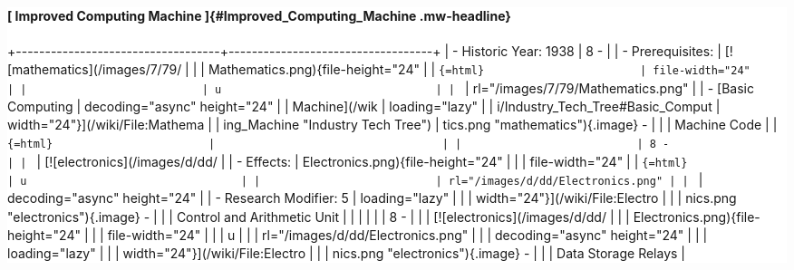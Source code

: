 #### [ Improved Computing Machine ]{#Improved_Computing_Machine .mw-headline}

+-----------------------------------+-----------------------------------+
| - Historic Year: 1938 | 8 - |
| - Prerequisites: | [![mathematics](/images/7/79/ |
| | Mathematics.png){file-height="24" |
| `{=html}                        | file-width="24"                   |
|                           | u                                 |
| ` | rl="/images/7/79/Mathematics.png" |
| - [Basic Computing | decoding="async" height="24" |
| Machine](/wik | loading="lazy" |
| i/Industry_Tech_Tree#Basic_Comput | width="24"}](/wiki/File:Mathema |
| ing_Machine "Industry Tech Tree") | tics.png "mathematics"){.image} - |
| | Machine Code |
| `{=html}                        |                                   |
|                           | 8 -                               |
| ` | [![electronics](/images/d/dd/ |
| - Effects: | Electronics.png){file-height="24" |
| | file-width="24" |
| `{=html}                        | u                                 |
|                           | rl="/images/d/dd/Electronics.png" |
| ` | decoding="async" height="24" |
| - Research Modifier: 5 | loading="lazy" |
| | width="24"}](/wiki/File:Electro |
| | nics.png "electronics"){.image} - |
| | Control and Arithmetic Unit |
| | |
| | 8 - |
| | [![electronics](/images/d/dd/ |
| | Electronics.png){file-height="24" |
| | file-width="24" |
| | u |
| | rl="/images/d/dd/Electronics.png" |
| | decoding="async" height="24" |
| | loading="lazy" |
| | width="24"}](/wiki/File:Electro |
| | nics.png "electronics"){.image} - |
| | Data Storage Relays |